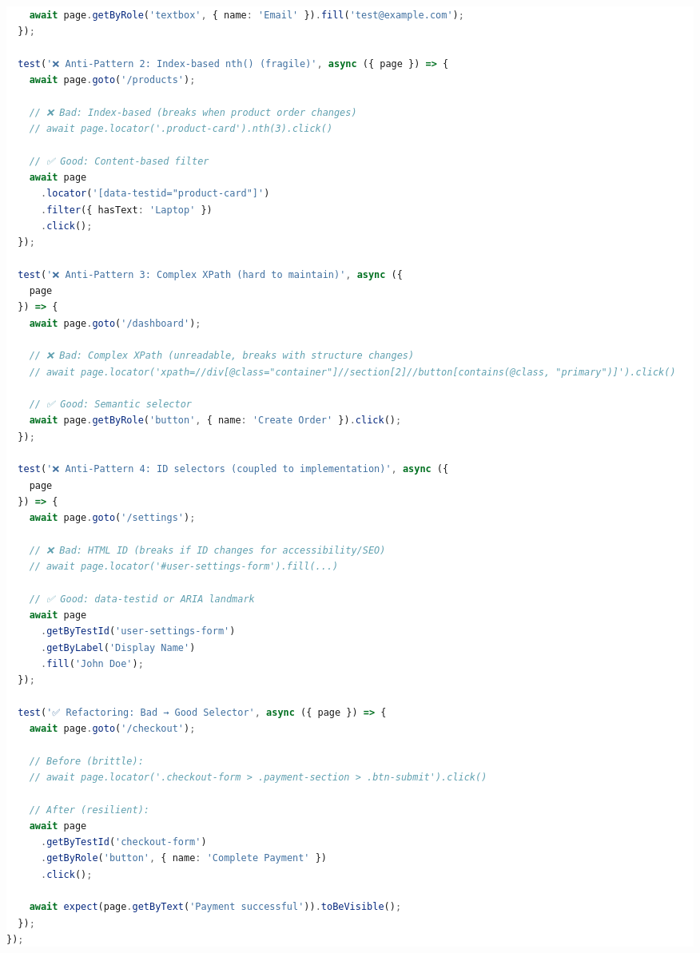 ```typescript
    await page.getByRole('textbox', { name: 'Email' }).fill('test@example.com');
  });

  test('❌ Anti-Pattern 2: Index-based nth() (fragile)', async ({ page }) => {
    await page.goto('/products');

    // ❌ Bad: Index-based (breaks when product order changes)
    // await page.locator('.product-card').nth(3).click()

    // ✅ Good: Content-based filter
    await page
      .locator('[data-testid="product-card"]')
      .filter({ hasText: 'Laptop' })
      .click();
  });

  test('❌ Anti-Pattern 3: Complex XPath (hard to maintain)', async ({
    page
  }) => {
    await page.goto('/dashboard');

    // ❌ Bad: Complex XPath (unreadable, breaks with structure changes)
    // await page.locator('xpath=//div[@class="container"]//section[2]//button[contains(@class, "primary")]').click()

    // ✅ Good: Semantic selector
    await page.getByRole('button', { name: 'Create Order' }).click();
  });

  test('❌ Anti-Pattern 4: ID selectors (coupled to implementation)', async ({
    page
  }) => {
    await page.goto('/settings');

    // ❌ Bad: HTML ID (breaks if ID changes for accessibility/SEO)
    // await page.locator('#user-settings-form').fill(...)

    // ✅ Good: data-testid or ARIA landmark
    await page
      .getByTestId('user-settings-form')
      .getByLabel('Display Name')
      .fill('John Doe');
  });

  test('✅ Refactoring: Bad → Good Selector', async ({ page }) => {
    await page.goto('/checkout');

    // Before (brittle):
    // await page.locator('.checkout-form > .payment-section > .btn-submit').click()

    // After (resilient):
    await page
      .getByTestId('checkout-form')
      .getByRole('button', { name: 'Complete Payment' })
      .click();

    await expect(page.getByText('Payment successful')).toBeVisible();
  });
});
```
